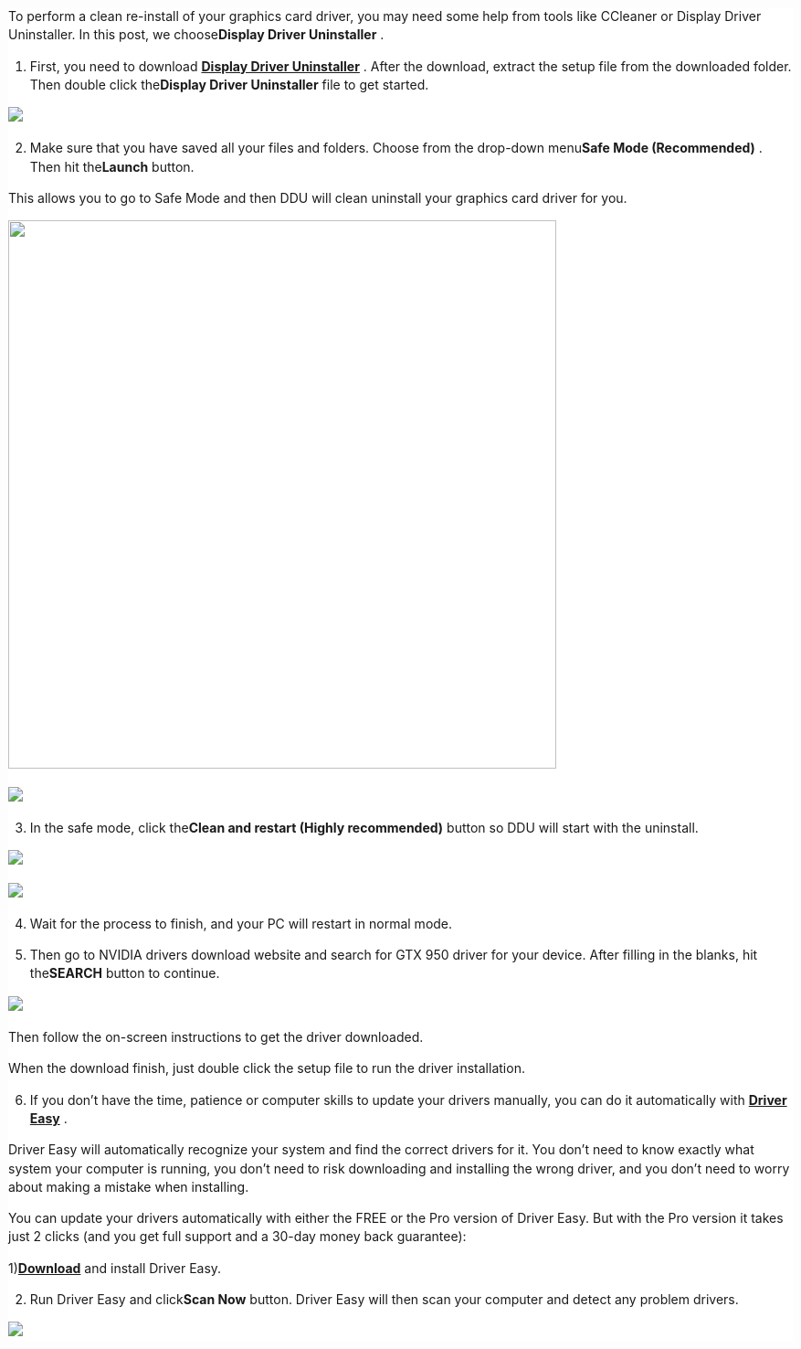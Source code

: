  To perform a clean re-install of your graphics card driver, you may need some help from tools like CCleaner or Display Driver Uninstaller. In this post, we choose**Display Driver Uninstaller** .

 1) First, you need to download [**Display Driver Uninstaller**](http://download-eu2.guru3d.com/ddu/[Guru3D.com]-DDU.zip) . After the download, extract the setup file from the downloaded folder. Then double click the**Display Driver Uninstaller** file to get started.

![](https://images.drivereasy.com/wp-content/uploads/2017/06/img_5941f9e8b4f19.png)

 2) Make sure that you have saved all your files and folders. Choose from the drop-down menu**Safe Mode (Recommended)** . Then hit the**Launch** button.

 This allows you to go to Safe Mode and then DDU will clean uninstall your graphics card driver for you.


<a href="https://turtlebeachus.sjv.io/c/5597632/1988416/23719" target="_top" id="1988416"><img src="//a.impactradius-go.com/display-ad/23719-1988416" border="0" alt="" width="600" height="600"/></a><img height="0" width="0" src="https://imp.pxf.io/i/5597632/1988416/23719" style="position:absolute;visibility:hidden;" border="0" />

![](https://images.drivereasy.com/wp-content/uploads/2017/06/img_5941fd6169da1.png)

 3) In the safe mode, click the**Clean and restart (Highly recommended)** button so DDU will start with the uninstall.


<a href="https://secure.2checkout.com/order/checkout.php?PRODS=33729450&QTY=1&AFFILIATE=108875&CART=1"><img src="https://secure.avangate.com/images/merchant/7f687767ccf20fcea1c9dc4a5adc2326/Digisigner_banner_728_x_90_color_version.png" border="0"></a>

![](https://images.drivereasy.com/wp-content/uploads/2017/06/img_5941fe0557eee.jpg)

 4) Wait for the process to finish, and your PC will restart in normal mode.

 5) Then go to NVIDIA drivers download website and search for GTX 950 driver for your device. After filling in the blanks, hit the**SEARCH** button to continue.

![](https://images.drivereasy.com/wp-content/uploads/2017/06/img_5941ffa76ae44.png)

 Then follow the on-screen instructions to get the driver downloaded.

 When the download finish, just double click the setup file to run the driver installation.

 6) If you don’t have the time, patience or computer skills to update your drivers manually, you can do it automatically with [**Driver Easy**](https://tools.techidaily.com/drivereasy/download/) .

 Driver Easy will automatically recognize your system and find the correct drivers for it. You don’t need to know exactly what system your computer is running, you don’t need to risk downloading and installing the wrong driver, and you don’t need to worry about making a mistake when installing.

 You can update your drivers automatically with either the FREE or the Pro version of Driver Easy. But with the Pro version it takes just 2 clicks (and you get full support and a 30-day money back guarantee):

 1)[**Download**](https://tools.techidaily.com/drivereasy/download/) and install Driver Easy.

 2) Run Driver Easy and click**Scan Now** button. Driver Easy will then scan your computer and detect any problem drivers.


<a href="https://shop.copernic.com/order/checkout.php?PRODS=41033091&QTY=1&AFFILIATE=108875&CART=1"><img src="https://secure.2checkout.com/images/merchant/8d30aa96e72440759f74bd2306c1fa3d/Copernic-2023-Affiliate-728x90-Advanced.png" border="0"></a>
